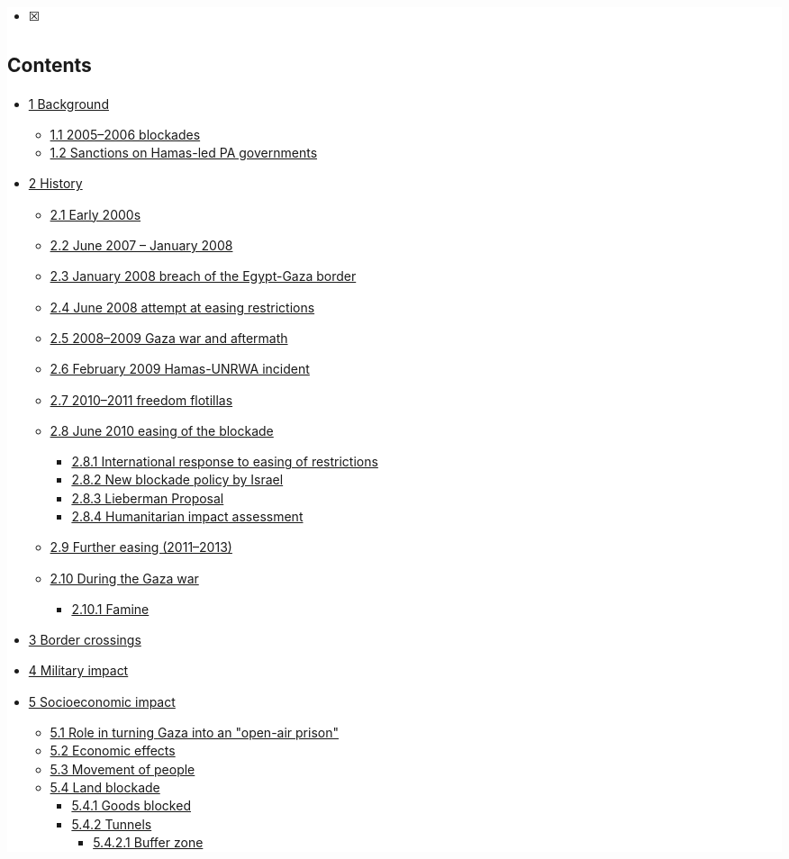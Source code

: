- [x] 

Contents
--------

*   [1 Background](https://en.m.wikipedia.org/wiki/Blockade_of_the_Gaza_Strip#Background)
    *   [1.1 2005–2006 blockades](https://en.m.wikipedia.org/wiki/Blockade_of_the_Gaza_Strip#2005%E2%80%932006_blockades)
    *   [1.2 Sanctions on Hamas-led PA governments](https://en.m.wikipedia.org/wiki/Blockade_of_the_Gaza_Strip#Sanctions_on_Hamas-led_PA_governments)

*   [2 History](https://en.m.wikipedia.org/wiki/Blockade_of_the_Gaza_Strip#History)
    *   [2.1 Early 2000s](https://en.m.wikipedia.org/wiki/Blockade_of_the_Gaza_Strip#Early_2000s)
    *   [2.2 June 2007 – January 2008](https://en.m.wikipedia.org/wiki/Blockade_of_the_Gaza_Strip#June_2007_%E2%80%93_January_2008)
    *   [2.3 January 2008 breach of the Egypt-Gaza border](https://en.m.wikipedia.org/wiki/Blockade_of_the_Gaza_Strip#January_2008_breach_of_the_Egypt-Gaza_border)
    *   [2.4 June 2008 attempt at easing restrictions](https://en.m.wikipedia.org/wiki/Blockade_of_the_Gaza_Strip#June_2008_attempt_at_easing_restrictions)
    *   [2.5 2008–2009 Gaza war and aftermath](https://en.m.wikipedia.org/wiki/Blockade_of_the_Gaza_Strip#2008%E2%80%932009_Gaza_war_and_aftermath)
    *   [2.6 February 2009 Hamas-UNRWA incident](https://en.m.wikipedia.org/wiki/Blockade_of_the_Gaza_Strip#February_2009_Hamas-UNRWA_incident)
    *   [2.7 2010–2011 freedom flotillas](https://en.m.wikipedia.org/wiki/Blockade_of_the_Gaza_Strip#2010%E2%80%932011_freedom_flotillas)
    *   [2.8 June 2010 easing of the blockade](https://en.m.wikipedia.org/wiki/Blockade_of_the_Gaza_Strip#June_2010_easing_of_the_blockade)
        *   [2.8.1 International response to easing of restrictions](https://en.m.wikipedia.org/wiki/Blockade_of_the_Gaza_Strip#International_response_to_easing_of_restrictions)
        *   [2.8.2 New blockade policy by Israel](https://en.m.wikipedia.org/wiki/Blockade_of_the_Gaza_Strip#New_blockade_policy_by_Israel)
        *   [2.8.3 Lieberman Proposal](https://en.m.wikipedia.org/wiki/Blockade_of_the_Gaza_Strip#Lieberman_Proposal)
        *   [2.8.4 Humanitarian impact assessment](https://en.m.wikipedia.org/wiki/Blockade_of_the_Gaza_Strip#Humanitarian_impact_assessment)

    *   [2.9 Further easing (2011–2013)](https://en.m.wikipedia.org/wiki/Blockade_of_the_Gaza_Strip#Further_easing_(2011%E2%80%932013))
    *   [2.10 During the Gaza war](https://en.m.wikipedia.org/wiki/Blockade_of_the_Gaza_Strip#During_the_Gaza_war)
        *   [2.10.1 Famine](https://en.m.wikipedia.org/wiki/Blockade_of_the_Gaza_Strip#Famine)

*   [3 Border crossings](https://en.m.wikipedia.org/wiki/Blockade_of_the_Gaza_Strip#Border_crossings)
*   [4 Military impact](https://en.m.wikipedia.org/wiki/Blockade_of_the_Gaza_Strip#Military_impact)
*   [5 Socioeconomic impact](https://en.m.wikipedia.org/wiki/Blockade_of_the_Gaza_Strip#Socioeconomic_impact)
    *   [5.1 Role in turning Gaza into an "open-air prison"](https://en.m.wikipedia.org/wiki/Blockade_of_the_Gaza_Strip#Role_in_turning_Gaza_into_an_%22open-air_prison%22)
    *   [5.2 Economic effects](https://en.m.wikipedia.org/wiki/Blockade_of_the_Gaza_Strip#Economic_effects)
    *   [5.3 Movement of people](https://en.m.wikipedia.org/wiki/Blockade_of_the_Gaza_Strip#Movement_of_people)
    *   [5.4 Land blockade](https://en.m.wikipedia.org/wiki/Blockade_of_the_Gaza_Strip#Land_blockade)
        *   [5.4.1 Goods blocked](https://en.m.wikipedia.org/wiki/Blockade_of_the_Gaza_Strip#Goods_blocked)
        *   [5.4.2 Tunnels](https://en.m.wikipedia.org/wiki/Blockade_of_the_Gaza_Strip#Tunnels)
            *   [5.4.2.1 Buffer zone](https://en.m.wikipedia.org/wiki/Blockade_of_the_Gaza_Strip#Buffer_zone)
